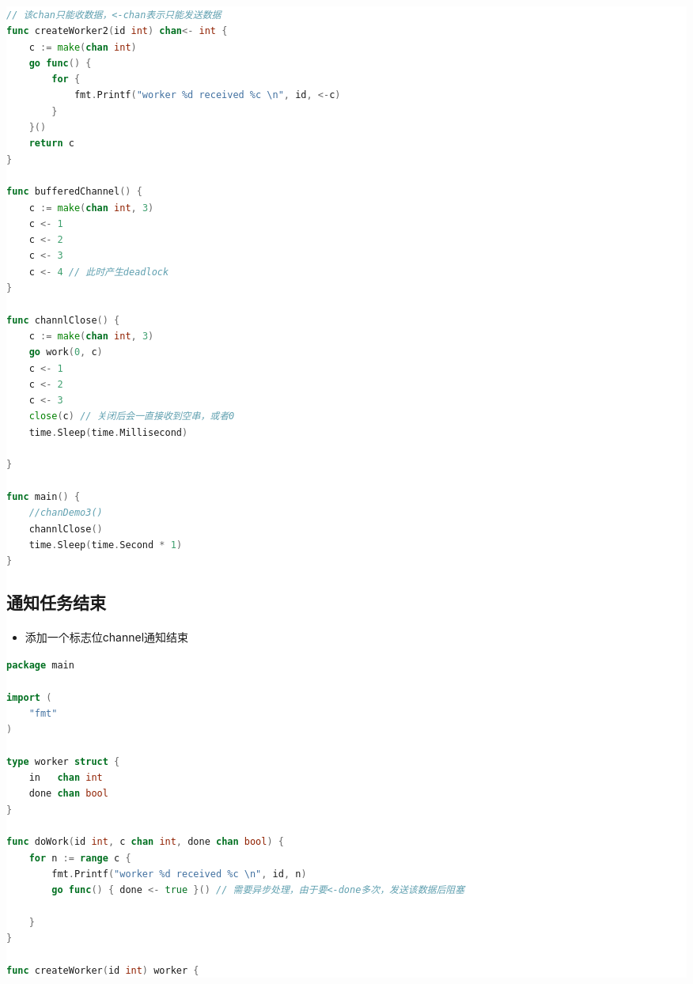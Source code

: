 ```go
// 该chan只能收数据，<-chan表示只能发送数据
func createWorker2(id int) chan<- int {
	c := make(chan int)
	go func() {
		for {
			fmt.Printf("worker %d received %c \n", id, <-c)
		}
	}()
	return c
}

func bufferedChannel() {
	c := make(chan int, 3)
	c <- 1
	c <- 2
	c <- 3
	c <- 4 // 此时产生deadlock
}

func channlClose() {
	c := make(chan int, 3)
	go work(0, c)
	c <- 1
	c <- 2
	c <- 3
	close(c) // 关闭后会一直接收到空串，或者0
	time.Sleep(time.Millisecond)

}

func main() {
	//chanDemo3()
	channlClose()
	time.Sleep(time.Second * 1)
}
```



## 通知任务结束

- 添加一个标志位channel通知结束

```go
package main

import (
	"fmt"
)

type worker struct {
	in   chan int
	done chan bool
}

func doWork(id int, c chan int, done chan bool) {
	for n := range c {
		fmt.Printf("worker %d received %c \n", id, n)
		go func() { done <- true }() // 需要异步处理，由于要<-done多次，发送该数据后阻塞

	}
}

func createWorker(id int) worker {
```